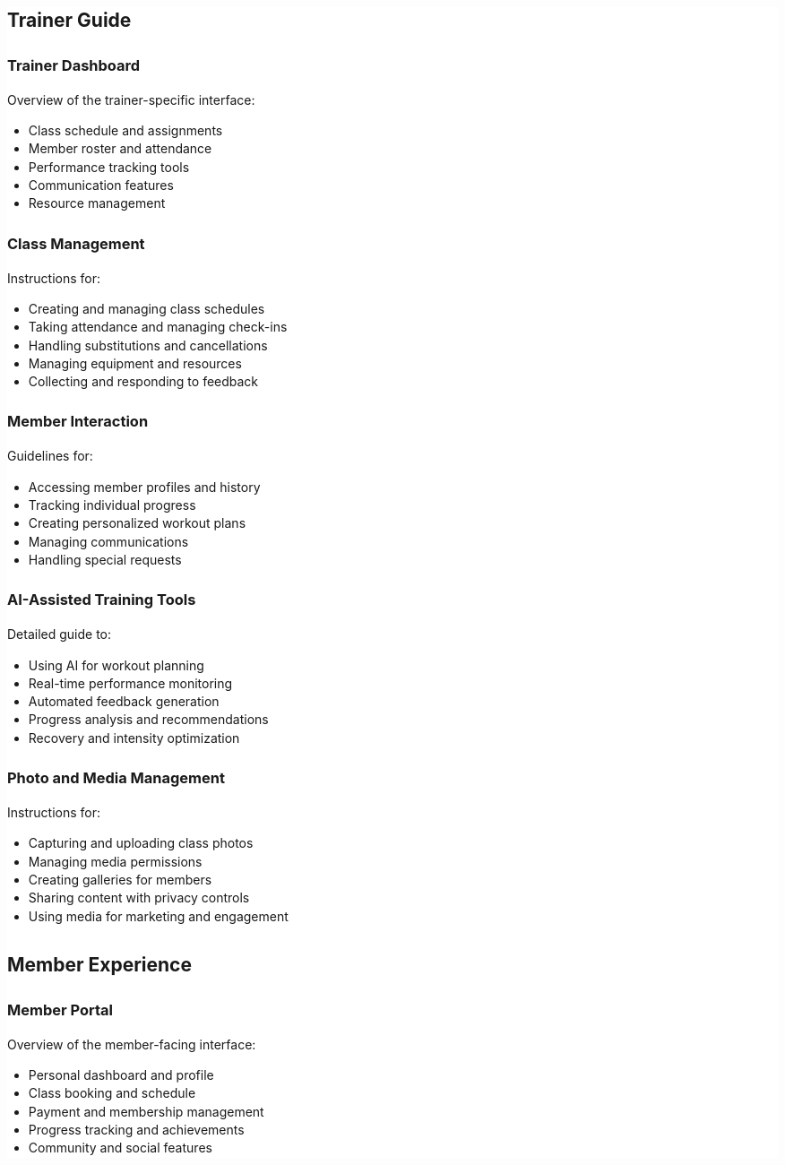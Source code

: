 ## Trainer Guide

### Trainer Dashboard
Overview of the trainer-specific interface:
- Class schedule and assignments
- Member roster and attendance
- Performance tracking tools
- Communication features
- Resource management

### Class Management
Instructions for:
- Creating and managing class schedules
- Taking attendance and managing check-ins
- Handling substitutions and cancellations
- Managing equipment and resources
- Collecting and responding to feedback

### Member Interaction
Guidelines for:
- Accessing member profiles and history
- Tracking individual progress
- Creating personalized workout plans
- Managing communications
- Handling special requests

### AI-Assisted Training Tools
Detailed guide to:
- Using AI for workout planning
- Real-time performance monitoring
- Automated feedback generation
- Progress analysis and recommendations
- Recovery and intensity optimization

### Photo and Media Management
Instructions for:
- Capturing and uploading class photos
- Managing media permissions
- Creating galleries for members
- Sharing content with privacy controls
- Using media for marketing and engagement

## Member Experience

### Member Portal
Overview of the member-facing interface:
- Personal dashboard and profile
- Class booking and schedule
- Payment and membership management
- Progress tracking and achievements
- Community and social features
